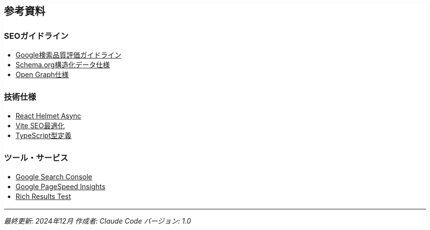 
## 参考資料

### SEOガイドライン
- [Google検索品質評価ガイドライン](https://developers.google.com/search/docs/quality-guidelines)
- [Schema.org構造化データ仕様](https://schema.org/)
- [Open Graph仕様](https://ogp.me/)

### 技術仕様
- [React Helmet Async](https://github.com/staylor/react-helmet-async)
- [Vite SEO最適化](https://vitejs.dev/guide/features.html#html)
- [TypeScript型定義](https://www.typescriptlang.org/)

### ツール・サービス
- [Google Search Console](https://search.google.com/search-console)
- [Google PageSpeed Insights](https://pagespeed.web.dev/)
- [Rich Results Test](https://search.google.com/test/rich-results)

---

*最終更新: 2024年12月*
*作成者: Claude Code*
*バージョン: 1.0*